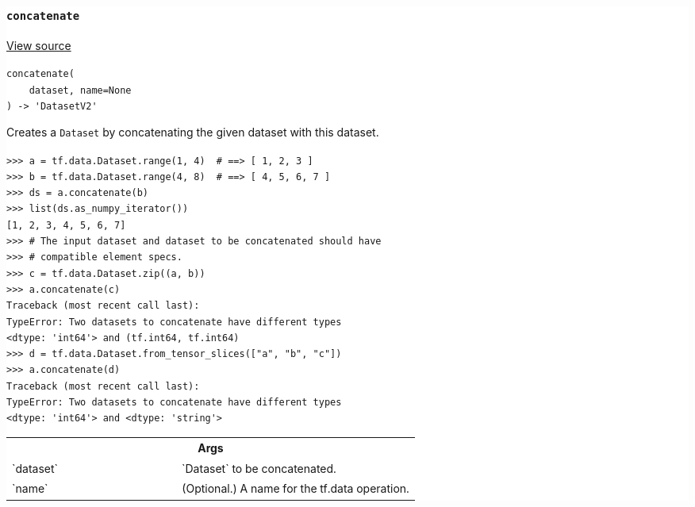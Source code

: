 

<h3 id="concatenate"><code>concatenate</code></h3>

<a target="_blank" class="external" href="/code/stable/tensorflow/python/data/ops/dataset_ops.py">View source</a>

<pre class="devsite-click-to-copy prettyprint lang-py tfo-signature-link">
<code>concatenate(
    dataset, name=None
) -> 'DatasetV2'
</code></pre>

Creates a `Dataset` by concatenating the given dataset with this dataset.

```
>>> a = tf.data.Dataset.range(1, 4)  # ==> [ 1, 2, 3 ]
>>> b = tf.data.Dataset.range(4, 8)  # ==> [ 4, 5, 6, 7 ]
>>> ds = a.concatenate(b)
>>> list(ds.as_numpy_iterator())
[1, 2, 3, 4, 5, 6, 7]
>>> # The input dataset and dataset to be concatenated should have
>>> # compatible element specs.
>>> c = tf.data.Dataset.zip((a, b))
>>> a.concatenate(c)
Traceback (most recent call last):
TypeError: Two datasets to concatenate have different types
<dtype: 'int64'> and (tf.int64, tf.int64)
>>> d = tf.data.Dataset.from_tensor_slices(["a", "b", "c"])
>>> a.concatenate(d)
Traceback (most recent call last):
TypeError: Two datasets to concatenate have different types
<dtype: 'int64'> and <dtype: 'string'>
```


 <table class="responsive fixed orange">
<colgroup><col width="214px"><col></colgroup>
<tr><th colspan="2">Args</th></tr>

<tr>
<td>
`dataset`
</td>
<td>
`Dataset` to be concatenated.
</td>
</tr><tr>
<td>
`name`
</td>
<td>
(Optional.) A name for the tf.data operation.
</td>
</tr>
</table>
